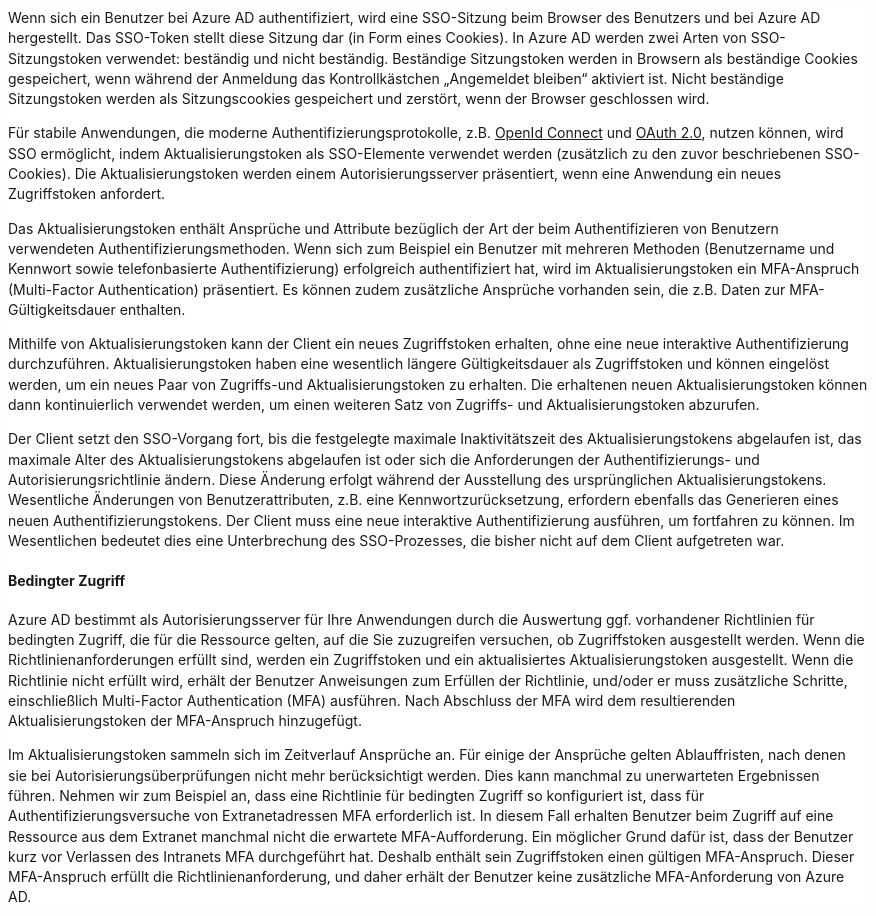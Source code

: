 Wenn sich ein Benutzer bei Azure AD authentifiziert, wird eine SSO-Sitzung beim Browser des Benutzers und bei Azure AD hergestellt. Das SSO-Token stellt diese Sitzung dar (in Form eines Cookies). In Azure AD werden zwei Arten von SSO-Sitzungstoken verwendet: beständig und nicht beständig. Beständige Sitzungstoken werden in Browsern als beständige Cookies gespeichert, wenn während der Anmeldung das Kontrollkästchen „Angemeldet bleiben“ aktiviert ist. Nicht beständige Sitzungstoken werden als Sitzungscookies gespeichert und zerstört, wenn der Browser geschlossen wird. 

Für stabile Anwendungen, die moderne Authentifizierungsprotokolle, z.B. [OpenId Connect](http://openid.net/specs/openid-connect-core-1_0.html) und [OAuth 2.0](https://tools.ietf.org/html/rfc6749), nutzen können, wird SSO ermöglicht, indem Aktualisierungstoken als SSO-Elemente verwendet werden (zusätzlich zu den zuvor beschriebenen SSO-Cookies). Die Aktualisierungstoken werden einem Autorisierungsserver präsentiert, wenn eine Anwendung ein neues Zugriffstoken anfordert. 

Das Aktualisierungstoken enthält Ansprüche und Attribute bezüglich der Art der beim Authentifizieren von Benutzern verwendeten Authentifizierungsmethoden. Wenn sich zum Beispiel ein Benutzer mit mehreren Methoden (Benutzername und Kennwort sowie telefonbasierte Authentifizierung) erfolgreich authentifiziert hat, wird im Aktualisierungstoken ein MFA-Anspruch (Multi-Factor Authentication) präsentiert. Es können zudem zusätzliche Ansprüche vorhanden sein, die z.B. Daten zur MFA-Gültigkeitsdauer enthalten. 

Mithilfe von Aktualisierungstoken kann der Client ein neues Zugriffstoken erhalten, ohne eine neue interaktive Authentifizierung durchzuführen. Aktualisierungstoken haben eine wesentlich längere Gültigkeitsdauer als Zugriffstoken und können eingelöst werden, um ein neues Paar von Zugriffs-und Aktualisierungstoken zu erhalten. Die erhaltenen neuen Aktualisierungstoken können dann kontinuierlich verwendet werden, um einen weiteren Satz von Zugriffs- und Aktualisierungstoken abzurufen. 

Der Client setzt den SSO-Vorgang fort, bis die festgelegte maximale Inaktivitätszeit des Aktualisierungstokens abgelaufen ist, das maximale Alter des Aktualisierungstokens abgelaufen ist oder sich die Anforderungen der Authentifizierungs- und Autorisierungsrichtlinie ändern. Diese Änderung erfolgt während der Ausstellung des ursprünglichen Aktualisierungstokens. Wesentliche Änderungen von Benutzerattributen, z.B. eine Kennwortzurücksetzung, erfordern ebenfalls das Generieren eines neuen Authentifizierungstokens. Der Client muss eine neue interaktive Authentifizierung ausführen, um fortfahren zu können. Im Wesentlichen bedeutet dies eine Unterbrechung des SSO-Prozesses, die bisher nicht auf dem Client aufgetreten war. 

#### <a name="conditional-access"></a>Bedingter Zugriff

Azure AD bestimmt als Autorisierungsserver für Ihre Anwendungen durch die Auswertung ggf. vorhandener Richtlinien für bedingten Zugriff, die für die Ressource gelten, auf die Sie zuzugreifen versuchen, ob Zugriffstoken ausgestellt werden. Wenn die Richtlinienanforderungen erfüllt sind, werden ein Zugriffstoken und ein aktualisiertes Aktualisierungstoken ausgestellt. Wenn die Richtlinie nicht erfüllt wird, erhält der Benutzer Anweisungen zum Erfüllen der Richtlinie, und/oder er muss zusätzliche Schritte, einschließlich Multi-Factor Authentication (MFA) ausführen.  Nach Abschluss der MFA wird dem resultierenden Aktualisierungstoken der MFA-Anspruch hinzugefügt.  

Im Aktualisierungstoken sammeln sich im Zeitverlauf Ansprüche an. Für einige der Ansprüche gelten Ablauffristen, nach denen sie bei Autorisierungsüberprüfungen nicht mehr berücksichtigt werden. Dies kann manchmal zu unerwarteten Ergebnissen führen. Nehmen wir zum Beispiel an, dass eine Richtlinie für bedingten Zugriff so konfiguriert ist, dass für Authentifizierungsversuche von Extranetadressen MFA erforderlich ist. In diesem Fall erhalten Benutzer beim Zugriff auf eine Ressource aus dem Extranet manchmal nicht die erwartete MFA-Aufforderung. Ein möglicher Grund dafür ist, dass der Benutzer kurz vor Verlassen des Intranets MFA durchgeführt hat. Deshalb enthält sein Zugriffstoken einen gültigen MFA-Anspruch. Dieser MFA-Anspruch erfüllt die Richtlinienanforderung, und daher erhält der Benutzer keine zusätzliche MFA-Anforderung von Azure AD.
